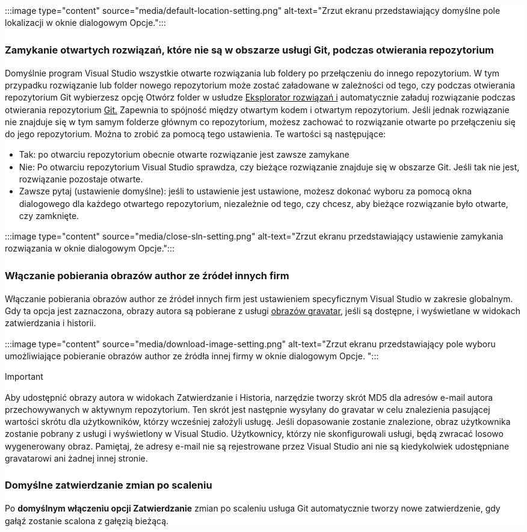 :::image type="content" source="media/default-location-setting.png" alt-text="Zrzut ekranu przedstawiający domyślne pole lokalizacji w oknie dialogowym Opcje.":::

### <a name="close-open-solutions-not-under-git-when-opening-a-repository"></a>Zamykanie otwartych rozwiązań, które nie są w obszarze usługi Git, podczas otwierania repozytorium

Domyślnie program Visual Studio wszystkie otwarte rozwiązania lub foldery po przełączeniu do innego repozytorium. W tym przypadku rozwiązanie lub folder nowego repozytorium może zostać załadowane w zależności od tego, czy podczas otwierania repozytorium Git wybierzesz opcję Otwórz folder w usłudze [Eksplorator rozwiązań i](#open-folder-in-solution-explorer-when-opening-a-git-repository) automatycznie załaduj rozwiązanie podczas otwierania repozytorium [Git.](#automatically-load-the-solution-when-opening-a-git-repository) Zapewnia to spójność między otwartym kodem i otwartym repozytorium. Jeśli jednak rozwiązanie nie znajduje się w tym samym folderze głównym co repozytorium, możesz zachować to rozwiązanie otwarte po przełączeniu się do jego repozytorium. Można to zrobić za pomocą tego ustawienia. Te wartości są następujące:

- Tak: po otwarciu repozytorium obecnie otwarte rozwiązanie jest zawsze zamykane
- Nie: Po otwarciu repozytorium Visual Studio sprawdza, czy bieżące rozwiązanie znajduje się w obszarze Git. Jeśli tak nie jest, rozwiązanie pozostaje otwarte.
- Zawsze pytaj (ustawienie domyślne): jeśli to ustawienie jest ustawione, możesz dokonać wyboru za pomocą okna dialogowego dla każdego otwartego repozytorium, niezależnie od tego, czy chcesz, aby bieżące rozwiązanie było otwarte, czy zamknięte.

:::image type="content" source="media/close-sln-setting.png" alt-text="Zrzut ekranu przedstawiający ustawienie zamykania rozwiązania w oknie dialogowym Opcje.":::


### <a name="enable-download-of-author-images-from-third-party-sources"></a>Włączanie pobierania obrazów author ze źródeł innych firm

Włączanie pobierania obrazów author ze źródeł innych firm jest ustawieniem specyficznym Visual Studio w zakresie globalnym. Gdy ta opcja jest zaznaczona, obrazy autora są pobierane z usługi [obrazów gravatar](https://en.gravatar.com/), jeśli są dostępne, i wyświetlane w widokach zatwierdzania i historii.

:::image type="content" source="media/download-image-setting.png" alt-text="Zrzut ekranu przedstawiający pole wyboru umożliwiające pobieranie obrazów author ze źródła innej firmy w oknie dialogowym Opcje. ":::

>[!IMPORTANT]
>Aby udostępnić obrazy autora w widokach Zatwierdzanie i Historia, narzędzie tworzy skrót MD5 dla adresów e-mail autora przechowywanych w aktywnym repozytorium. Ten skrót jest następnie wysyłany do gravatar w celu znalezienia pasującej wartości skrótu dla użytkowników, którzy wcześniej założyli usługę. Jeśli dopasowanie zostanie znalezione, obraz użytkownika zostanie pobrany z usługi i wyświetlony w Visual Studio. Użytkownicy, którzy nie skonfigurowali usługi, będą zwracać losowo wygenerowany obraz. Pamiętaj, że adresy e-mail nie są rejestrowane przez Visual Studio ani nie są kiedykolwiek udostępniane gravatarowi ani żadnej innej stronie.

### <a name="commit-changes-after-merge-by-default"></a>Domyślne zatwierdzanie zmian po scaleniu

Po **domyślnym włączeniu opcji Zatwierdzanie** zmian po scaleniu usługa Git automatycznie tworzy nowe zatwierdzenie, gdy gałąź zostanie scalona z gałęzią bieżącą.
